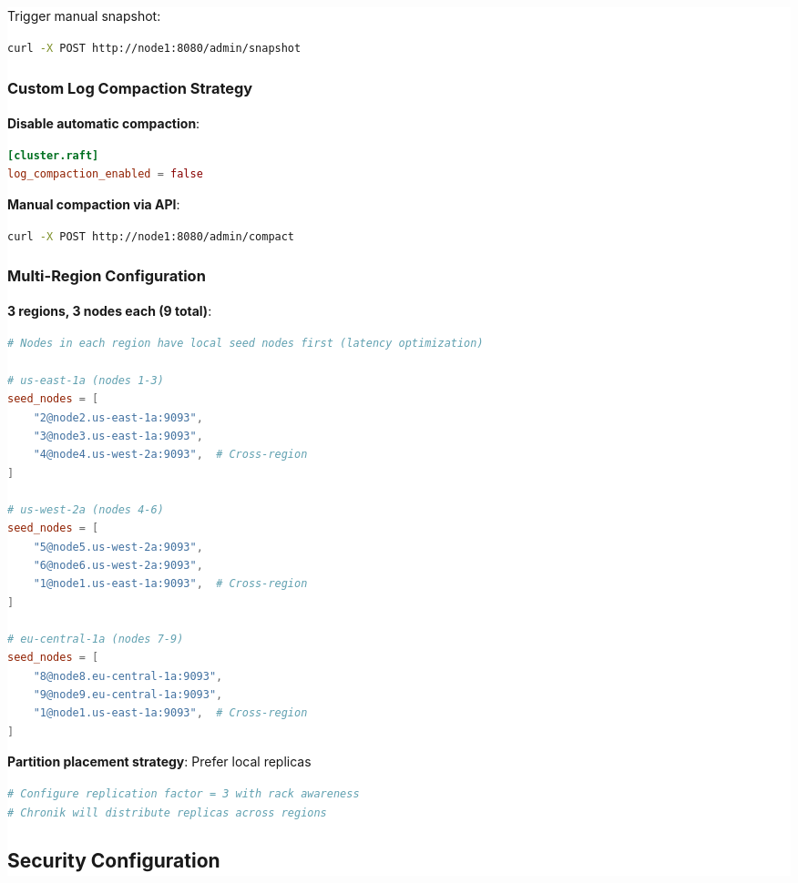Trigger manual snapshot:
```bash
curl -X POST http://node1:8080/admin/snapshot
```

### Custom Log Compaction Strategy

**Disable automatic compaction**:
```toml
[cluster.raft]
log_compaction_enabled = false
```

**Manual compaction via API**:
```bash
curl -X POST http://node1:8080/admin/compact
```

### Multi-Region Configuration

**3 regions, 3 nodes each (9 total)**:

```toml
# Nodes in each region have local seed nodes first (latency optimization)

# us-east-1a (nodes 1-3)
seed_nodes = [
    "2@node2.us-east-1a:9093",
    "3@node3.us-east-1a:9093",
    "4@node4.us-west-2a:9093",  # Cross-region
]

# us-west-2a (nodes 4-6)
seed_nodes = [
    "5@node5.us-west-2a:9093",
    "6@node6.us-west-2a:9093",
    "1@node1.us-east-1a:9093",  # Cross-region
]

# eu-central-1a (nodes 7-9)
seed_nodes = [
    "8@node8.eu-central-1a:9093",
    "9@node9.eu-central-1a:9093",
    "1@node1.us-east-1a:9093",  # Cross-region
]
```

**Partition placement strategy**: Prefer local replicas
```bash
# Configure replication factor = 3 with rack awareness
# Chronik will distribute replicas across regions
```

## Security Configuration
